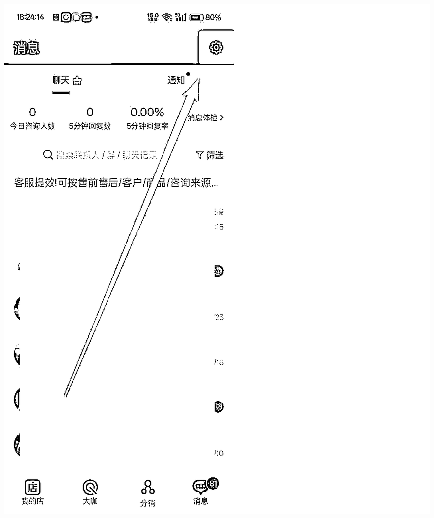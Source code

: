 <p><img src="img/51315448ef991025ba31fb2d3f267e26.png" data-original-src="https://internal-api-drive-stream.feishu.cn/space/api/box/stream/download/v2/cover/Sad3bjR0ZopUEuxY1tCcNcNznwB/"/></p>